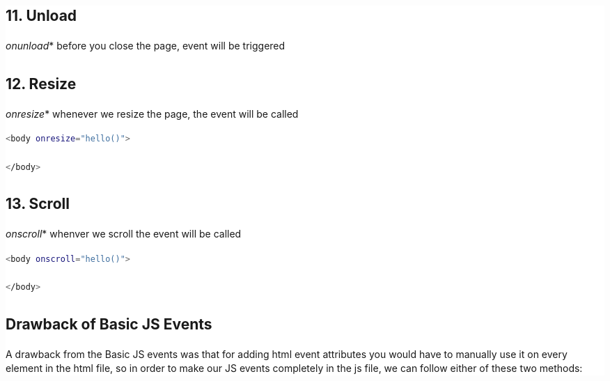 ## 11. Unload 
*onunload**
before you close the page, event will be triggered 

## 12. Resize 
*onresize**
whenever we resize the page, the event will be called 
```bash
<body onresize="hello()">

</body>
```
## 13. Scroll 
*onscroll**
whenver we scroll the event will be called 
```bash
<body onscroll="hello()">

</body>
```
## Drawback of Basic JS Events 
A drawback from the Basic JS events was that for adding html event attributes 
you would have to manually use it on every element in the html file, 
so in order to make our JS events completely in the js file, we can follow 
either of these two methods:





